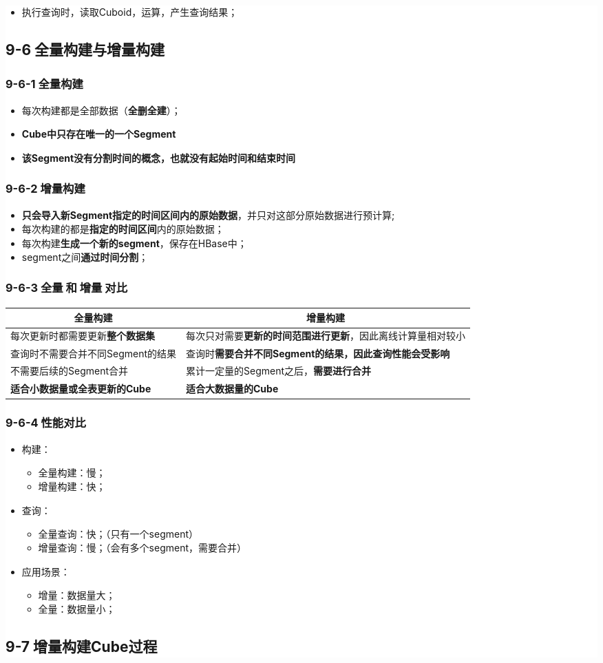 - 执行查询时，读取Cuboid，运算，产生查询结果；



## 9-6 全量构建与增量构建

### 9-6-1 全量构建

- 每次构建都是全部数据（**全删全建**）；

- **Cube中只存在唯一的一个Segment**

- **该Segment没有分割时间的概念，也就没有起始时间和结束时间**




### 9-6-2 增量构建

- **只会导入新Segment指定的时间区间内的原始数据**，并只对这部分原始数据进行预计算;
- 每次构建的都是**指定的时间区间**内的原始数据；
- 每次构建**生成一个新的segment**，保存在HBase中；
- segment之间**通过时间分割**；



### 9-6-3 全量 和 增量 对比

| **全量构建**                       | **增量构建**                                                 |
| ---------------------------------- | ------------------------------------------------------------ |
| 每次更新时都需要更新**整个数据集** | 每次只对需要**更新的时间范围进行更新**，因此离线计算量相对较小 |
| 查询时不需要合并不同Segment的结果  | 查询时**需要合并不同Segment的结果，因此查询性能会受影响**    |
| 不需要后续的Segment合并            | 累计一定量的Segment之后，**需要进行合并**                    |
| **适合小数据量或全表更新的Cube**   | **适合大数据量的Cube**                                       |



### 9-6-4 性能对比

- 构建：

  - 全量构建：慢；
  - 增量构建：快；

- 查询：

  - 全量查询：快；（只有一个segment）
  - 增量查询：慢；（会有多个segment，需要合并）

- 应用场景：

  - 增量：数据量大；
  - 全量：数据量小；

## 9-7 增量构建Cube过程
